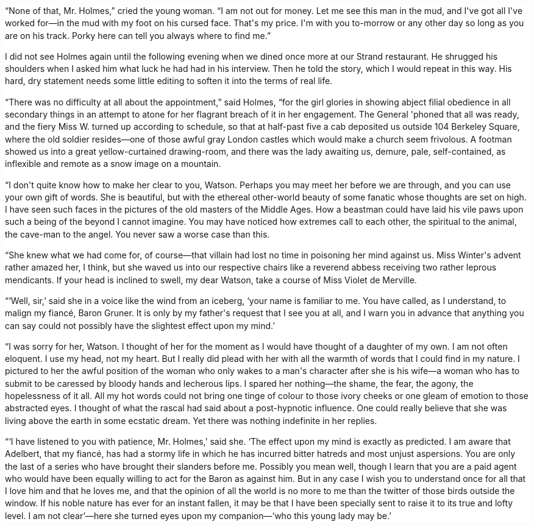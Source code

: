 “None of that, Mr. Holmes,” cried the young woman. “I am not out for money. Let me see this man in the mud, and I've got all I've worked for—in the mud with my foot on his cursed face. That's my price. I'm with you to-morrow or any other day so long as you are on his track. Porky here can tell you always where to find me.”

I did not see Holmes again until the following evening when we dined once more at our Strand restaurant. He shrugged his shoulders when I asked him what luck he had had in his interview. Then he told the story, which I would repeat in this way. His hard, dry statement needs some little editing to soften it into the terms of real life.

“There was no difficulty at all about the appointment,” said Holmes, “for the girl glories in showing abject filial obedience in all secondary things in an attempt to atone for her flagrant breach of it in her engagement. The General 'phoned that all was ready, and the fiery Miss W. turned up according to schedule, so that at half-past five a cab deposited us outside 104 Berkeley Square, where the old soldier resides—one of those awful gray London castles which would make a church seem frivolous. A footman showed us into a great yellow-curtained drawing-room, and there was the lady awaiting us, demure, pale, self-contained, as inflexible and remote as a snow image on a mountain.

“I don't quite know how to make her clear to you, Watson. Perhaps you may meet her before we are through, and you can use your own gift of words. She is beautiful, but with the ethereal other-world beauty of some fanatic whose thoughts are set on high. I have seen such faces in the pictures of the old masters of the Middle Ages. How a beastman could have laid his vile paws upon such a being of the beyond I cannot imagine. You may have noticed how extremes call to each other, the spiritual to the animal, the cave-man to the angel. You never saw a worse case than this.

“She knew what we had come for, of course—that villain had lost no time in poisoning her mind against us. Miss Winter's advent rather amazed her, I think, but she waved us into our respective chairs like a reverend abbess receiving two rather leprous mendicants. If your head is inclined to swell, my dear Watson, take a course of Miss Violet de Merville.

“‘Well, sir,’ said she in a voice like the wind from an iceberg, ‘your name is familiar to me. You have called, as I understand, to malign my fiancé, Baron Gruner. It is only by my father's request that I see you at all, and I warn you in advance that anything you can say could not possibly have the slightest effect upon my mind.’

“I was sorry for her, Watson. I thought of her for the moment as I would have thought of a daughter of my own. I am not often eloquent. I use my head, not my heart. But I really did plead with her with all the warmth of words that I could find in my nature. I pictured to her the awful position of the woman who only wakes to a man's character after she is his wife—a woman who has to submit to be caressed by bloody hands and lecherous lips. I spared her nothing—the shame, the fear, the agony, the hopelessness of it all. All my hot words could not bring one tinge of colour to those ivory cheeks or one gleam of emotion to those abstracted eyes. I thought of what the rascal had said about a post-hypnotic influence. One could really believe that she was living above the earth in some ecstatic dream. Yet there was nothing indefinite in her replies.

“‘I have listened to you with patience, Mr. Holmes,’ said she. ‘The effect upon my mind is exactly as predicted. I am aware that Adelbert, that my fiancé, has had a stormy life in which he has incurred bitter hatreds and most unjust aspersions. You are only the last of a series who have brought their slanders before me. Possibly you mean well, though I learn that you are a paid agent who would have been equally willing to act for the Baron as against him. But in any case I wish you to understand once for all that I love him and that he loves me, and that the opinion of all the world is no more to me than the twitter of those birds outside the window. If his noble nature has ever for an instant fallen, it may be that I have been specially sent to raise it to its true and lofty level. I am not clear’—here she turned eyes upon my companion—‘who this young lady may be.’
